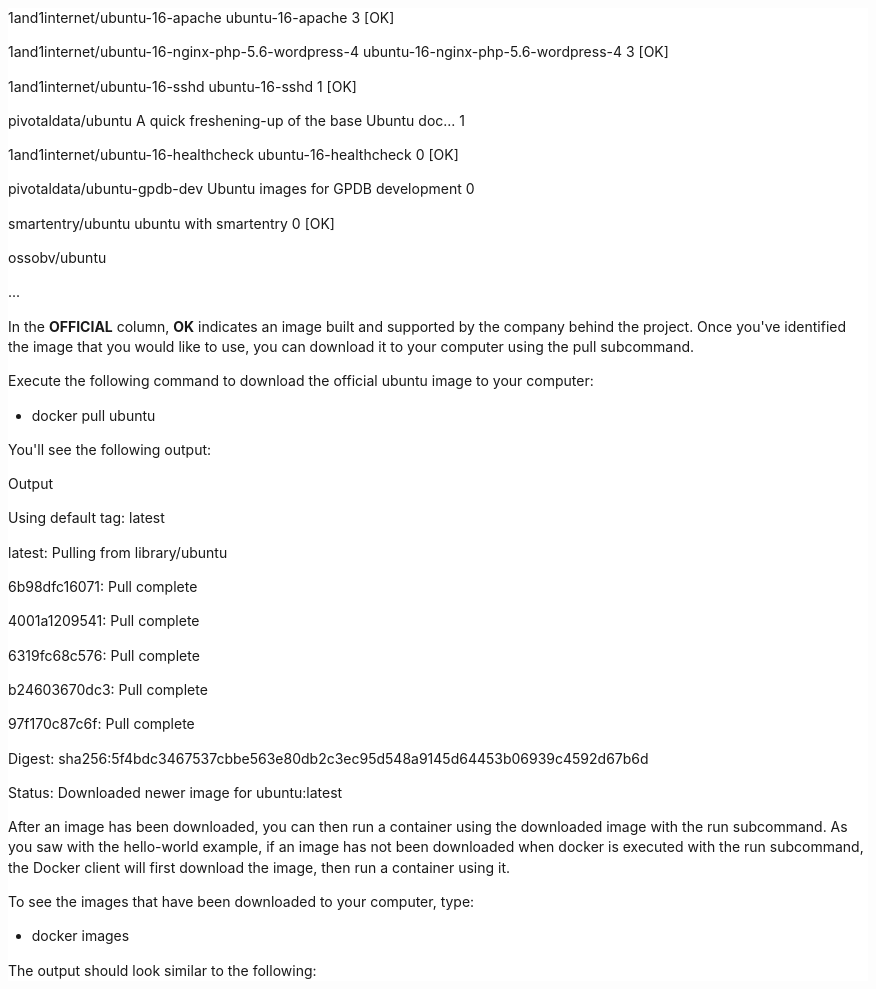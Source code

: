 1and1internet/ubuntu-16-apache ubuntu-16-apache 3 \[OK\]

1and1internet/ubuntu-16-nginx-php-5.6-wordpress-4
ubuntu-16-nginx-php-5.6-wordpress-4 3 \[OK\]

1and1internet/ubuntu-16-sshd ubuntu-16-sshd 1 \[OK\]

pivotaldata/ubuntu A quick freshening-up of the base Ubuntu doc... 1

1and1internet/ubuntu-16-healthcheck ubuntu-16-healthcheck 0 \[OK\]

pivotaldata/ubuntu-gpdb-dev Ubuntu images for GPDB development 0

smartentry/ubuntu ubuntu with smartentry 0 \[OK\]

ossobv/ubuntu

\...

In the **OFFICIAL** column, **OK** indicates an image built and
supported by the company behind the project. Once you've identified the
image that you would like to use, you can download it to your computer
using the pull subcommand.

Execute the following command to download the official ubuntu image to
your computer:

-   docker pull ubuntu

You'll see the following output:

Output

Using default tag: latest

latest: Pulling from library/ubuntu

6b98dfc16071: Pull complete

4001a1209541: Pull complete

6319fc68c576: Pull complete

b24603670dc3: Pull complete

97f170c87c6f: Pull complete

Digest:
sha256:5f4bdc3467537cbbe563e80db2c3ec95d548a9145d64453b06939c4592d67b6d

Status: Downloaded newer image for ubuntu:latest

After an image has been downloaded, you can then run a container using
the downloaded image with the run subcommand. As you saw with
the hello-world example, if an image has not been downloaded
when docker is executed with the run subcommand, the Docker client will
first download the image, then run a container using it.

To see the images that have been downloaded to your computer, type:

-   docker images

The output should look similar to the following:
